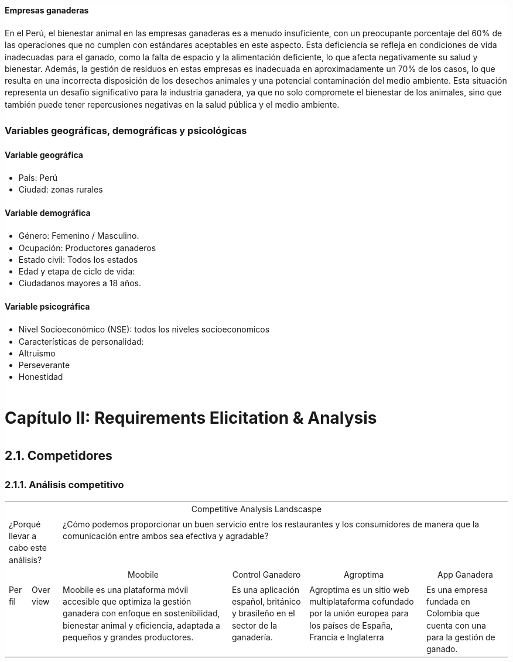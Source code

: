 #### Empresas ganaderas

En el Perú, el bienestar animal en las empresas ganaderas es a menudo insuficiente, con un preocupante porcentaje del 60% de las operaciones que no cumplen con estándares aceptables en este aspecto. Esta deficiencia se refleja en condiciones de vida inadecuadas para el ganado, como la falta de espacio y la alimentación deficiente, lo que afecta negativamente su salud y bienestar. Además, la gestión de residuos en estas empresas es inadecuada en aproximadamente un 70% de los casos, lo que resulta en una incorrecta disposición de los desechos animales y una potencial contaminación del medio ambiente. Esta situación representa un desafío significativo para la industria ganadera, ya que no solo compromete el bienestar de los animales, sino que también puede tener repercusiones negativas en la salud pública y el medio ambiente.

### Variables geográficas, demográficas y psicológicas

#### Variable geográfica

- País: Perú
- Ciudad: zonas rurales

#### Variable demográfica

- Género: Femenino / Masculino.
- Ocupación: Productores ganaderos
- Estado civil: Todos los estados
- Edad y etapa de ciclo de vida:
- Ciudadanos mayores a 18 años.

#### Variable psicográfica

- Nivel Socioeconómico (NSE): todos los niveles socioeconomicos
- Características de personalidad:
- Altruismo
- Perseverante
- Honestidad

# **Capítulo II: Requirements Elicitation & Analysis**

## 2.1. Competidores

### 2.1.1. Análisis competitivo

<table>
   <tr>
      <td align="center" colspan="6">Competitive Analysis Landscaspe</td>
   </tr>
   <tr>
      <td colspan="2">¿Porqué llevar a cabo este análisis?</td><td colspan="4">¿Cómo podemos proporcionar un buen servicio entre los restaurantes y los consumidores de manera que la comunicación entre ambos sea efectiva y agradable?</td>
   </tr>
   <tr align="center">
      <td colspan="2"><td>Moobile</td><td>Control Ganadero</td><td>Agroptima</td><td>App Ganadera</td>
   </tr>
   <tr>
      <td rowspan="2">Perfil</td><td>Overview</td><td> Moobile es una plataforma móvil accesible que optimiza la gestión ganadera con enfoque en sostenibilidad, bienestar animal y eficiencia, adaptada a pequeños y grandes productores. </td><td> Es una aplicación español, británico y brasileño en el sector de la ganadería. </td><td> Agroptima es un sitio web multiplataforma cofundado por la unión europea para los países de España, Francia e Inglaterra </td><td> Es una empresa fundada en Colombia que cuenta con una para la gestión de ganado. </td>
   </tr>
   <tr>